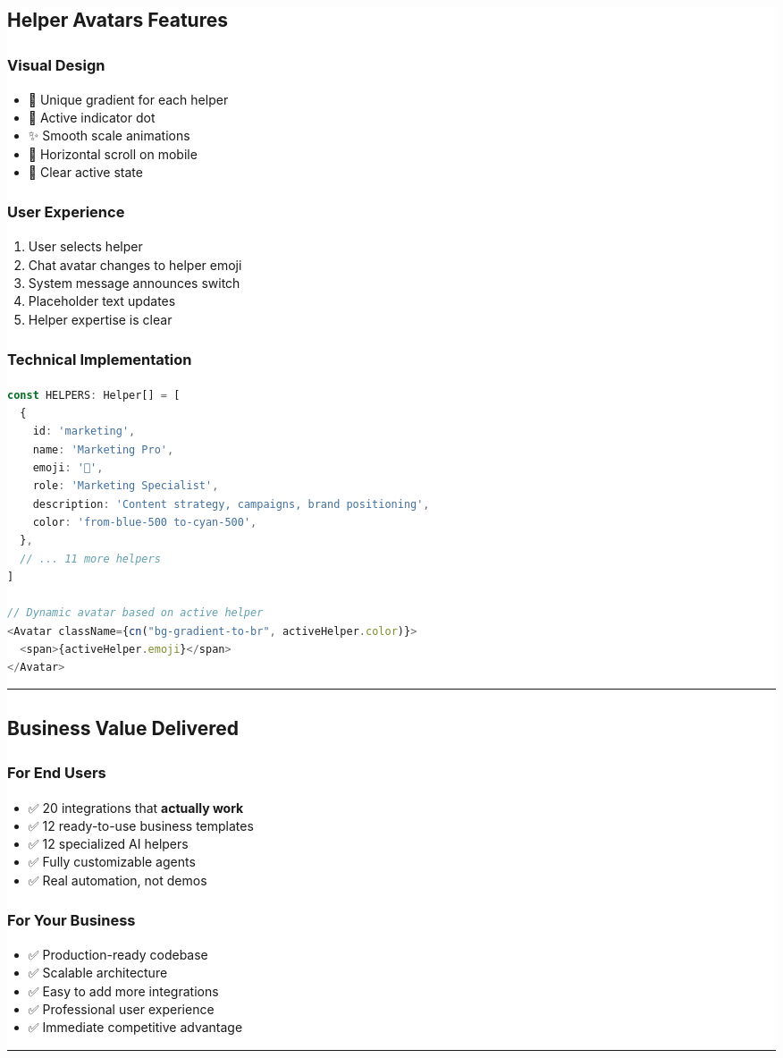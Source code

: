 
## Helper Avatars Features

### Visual Design
- 🎨 Unique gradient for each helper
- 🔵 Active indicator dot
- ✨ Smooth scale animations
- 📱 Horizontal scroll on mobile
- 🎯 Clear active state

### User Experience
1. User selects helper
2. Chat avatar changes to helper emoji
3. System message announces switch
4. Placeholder text updates
5. Helper expertise is clear

### Technical Implementation
```typescript
const HELPERS: Helper[] = [
  {
    id: 'marketing',
    name: 'Marketing Pro',
    emoji: '🎯',
    role: 'Marketing Specialist',
    description: 'Content strategy, campaigns, brand positioning',
    color: 'from-blue-500 to-cyan-500',
  },
  // ... 11 more helpers
]

// Dynamic avatar based on active helper
<Avatar className={cn("bg-gradient-to-br", activeHelper.color)}>
  <span>{activeHelper.emoji}</span>
</Avatar>
```

---

## Business Value Delivered

### For End Users
- ✅ 20 integrations that **actually work**
- ✅ 12 ready-to-use business templates
- ✅ 12 specialized AI helpers
- ✅ Fully customizable agents
- ✅ Real automation, not demos

### For Your Business
- ✅ Production-ready codebase
- ✅ Scalable architecture
- ✅ Easy to add more integrations
- ✅ Professional user experience
- ✅ Immediate competitive advantage

---